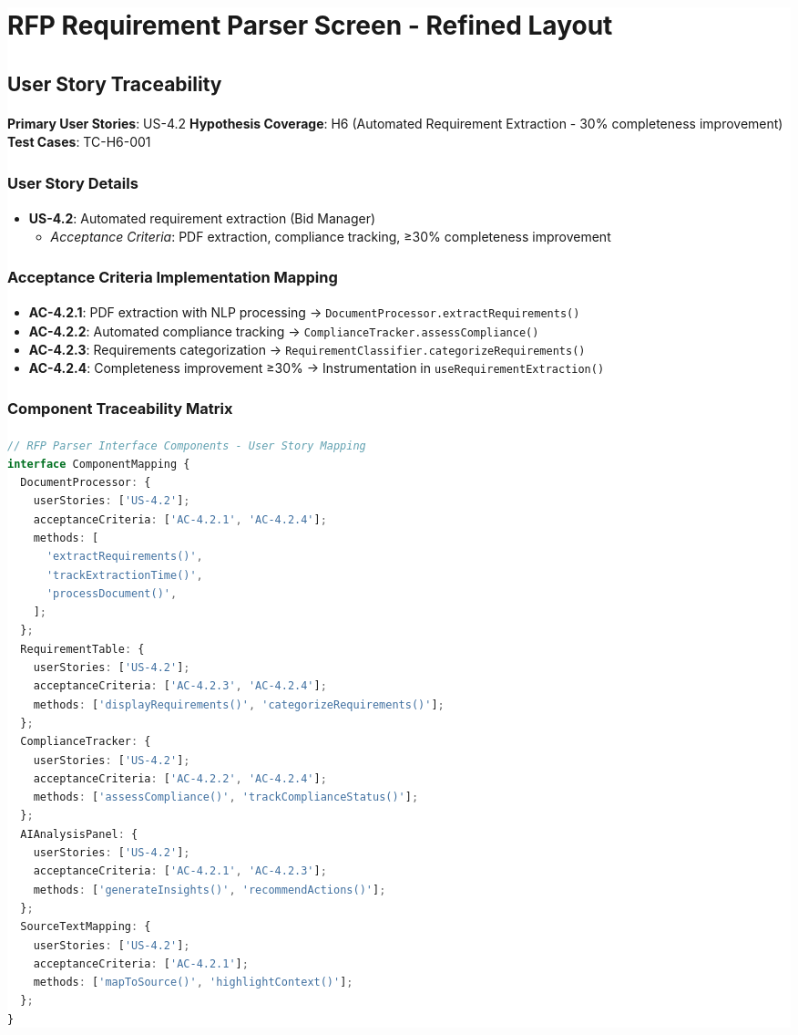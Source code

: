 # RFP Requirement Parser Screen - Refined Layout

## User Story Traceability

**Primary User Stories**: US-4.2 **Hypothesis Coverage**: H6 (Automated
Requirement Extraction - 30% completeness improvement) **Test Cases**: TC-H6-001

### User Story Details

- **US-4.2**: Automated requirement extraction (Bid Manager)
  - _Acceptance Criteria_: PDF extraction, compliance tracking, ≥30%
    completeness improvement

### Acceptance Criteria Implementation Mapping

- **AC-4.2.1**: PDF extraction with NLP processing →
  `DocumentProcessor.extractRequirements()`
- **AC-4.2.2**: Automated compliance tracking →
  `ComplianceTracker.assessCompliance()`
- **AC-4.2.3**: Requirements categorization →
  `RequirementClassifier.categorizeRequirements()`
- **AC-4.2.4**: Completeness improvement ≥30% → Instrumentation in
  `useRequirementExtraction()`

### Component Traceability Matrix

```typescript
// RFP Parser Interface Components - User Story Mapping
interface ComponentMapping {
  DocumentProcessor: {
    userStories: ['US-4.2'];
    acceptanceCriteria: ['AC-4.2.1', 'AC-4.2.4'];
    methods: [
      'extractRequirements()',
      'trackExtractionTime()',
      'processDocument()',
    ];
  };
  RequirementTable: {
    userStories: ['US-4.2'];
    acceptanceCriteria: ['AC-4.2.3', 'AC-4.2.4'];
    methods: ['displayRequirements()', 'categorizeRequirements()'];
  };
  ComplianceTracker: {
    userStories: ['US-4.2'];
    acceptanceCriteria: ['AC-4.2.2', 'AC-4.2.4'];
    methods: ['assessCompliance()', 'trackComplianceStatus()'];
  };
  AIAnalysisPanel: {
    userStories: ['US-4.2'];
    acceptanceCriteria: ['AC-4.2.1', 'AC-4.2.3'];
    methods: ['generateInsights()', 'recommendActions()'];
  };
  SourceTextMapping: {
    userStories: ['US-4.2'];
    acceptanceCriteria: ['AC-4.2.1'];
    methods: ['mapToSource()', 'highlightContext()'];
  };
}
```
